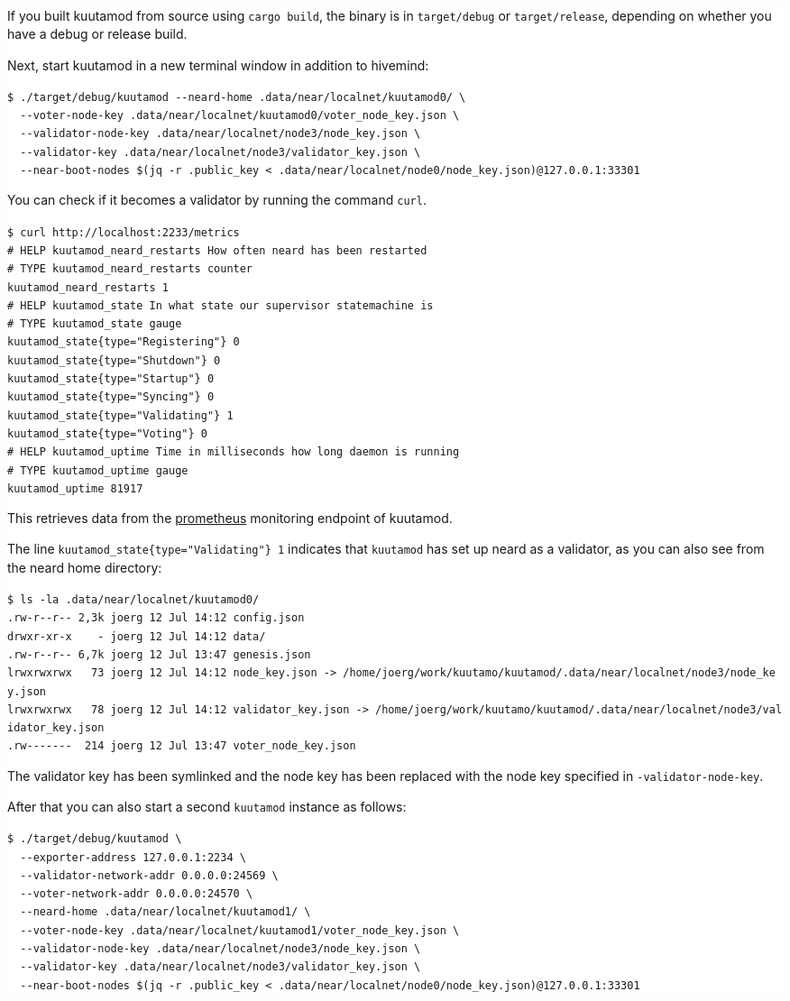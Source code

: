 If you built kuutamod from source using `cargo build`, the binary is in
`target/debug` or `target/release`, depending on whether you have a debug or
release build.

Next, start kuutamod in a new terminal window in addition to hivemind:

```console
$ ./target/debug/kuutamod --neard-home .data/near/localnet/kuutamod0/ \
  --voter-node-key .data/near/localnet/kuutamod0/voter_node_key.json \
  --validator-node-key .data/near/localnet/node3/node_key.json \
  --validator-key .data/near/localnet/node3/validator_key.json \
  --near-boot-nodes $(jq -r .public_key < .data/near/localnet/node0/node_key.json)@127.0.0.1:33301
```

You can check if it becomes a validator by running the command `curl`.

```console
$ curl http://localhost:2233/metrics
# HELP kuutamod_neard_restarts How often neard has been restarted
# TYPE kuutamod_neard_restarts counter
kuutamod_neard_restarts 1
# HELP kuutamod_state In what state our supervisor statemachine is
# TYPE kuutamod_state gauge
kuutamod_state{type="Registering"} 0
kuutamod_state{type="Shutdown"} 0
kuutamod_state{type="Startup"} 0
kuutamod_state{type="Syncing"} 0
kuutamod_state{type="Validating"} 1
kuutamod_state{type="Voting"} 0
# HELP kuutamod_uptime Time in milliseconds how long daemon is running
# TYPE kuutamod_uptime gauge
kuutamod_uptime 81917
```

This retrieves data from the [prometheus](https://prometheus.io/) monitoring endpoint of kuutamod.

The line `kuutamod_state{type="Validating"} 1` indicates that `kuutamod` has set
up neard as a validator, as you can also see from the neard home directory:

```console
$ ls -la .data/near/localnet/kuutamod0/
.rw-r--r-- 2,3k joerg 12 Jul 14:12 config.json
drwxr-xr-x    - joerg 12 Jul 14:12 data/
.rw-r--r-- 6,7k joerg 12 Jul 13:47 genesis.json
lrwxrwxrwx   73 joerg 12 Jul 14:12 node_key.json -> /home/joerg/work/kuutamo/kuutamod/.data/near/localnet/node3/node_key.json
lrwxrwxrwx   78 joerg 12 Jul 14:12 validator_key.json -> /home/joerg/work/kuutamo/kuutamod/.data/near/localnet/node3/validator_key.json
.rw-------  214 joerg 12 Jul 13:47 voter_node_key.json
```

The validator key has been symlinked and the node key has been replaced with the
node key specified in `-validator-node-key`.

After that you can also start a second `kuutamod` instance as follows:

```console
$ ./target/debug/kuutamod \
  --exporter-address 127.0.0.1:2234 \
  --validator-network-addr 0.0.0.0:24569 \
  --voter-network-addr 0.0.0.0:24570 \
  --neard-home .data/near/localnet/kuutamod1/ \
  --voter-node-key .data/near/localnet/kuutamod1/voter_node_key.json \
  --validator-node-key .data/near/localnet/node3/node_key.json \
  --validator-key .data/near/localnet/node3/validator_key.json \
  --near-boot-nodes $(jq -r .public_key < .data/near/localnet/node0/node_key.json)@127.0.0.1:33301
```

